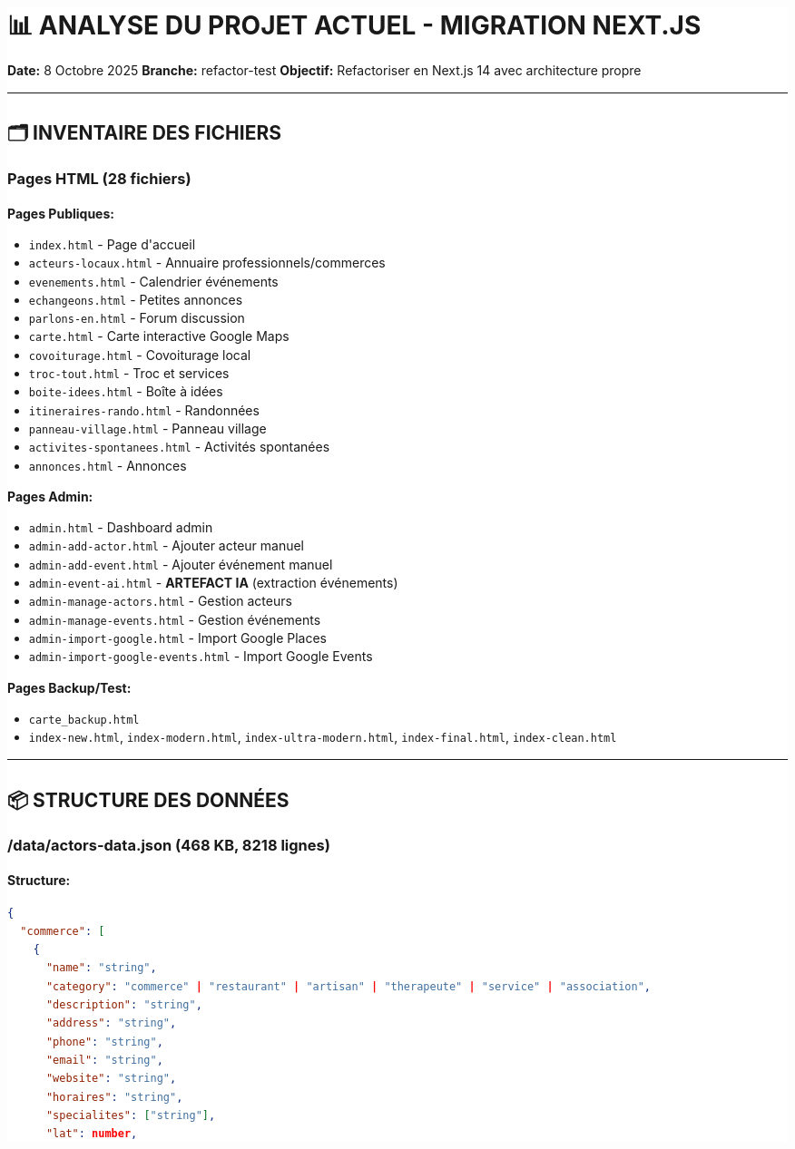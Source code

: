 # 📊 ANALYSE DU PROJET ACTUEL - MIGRATION NEXT.JS

**Date:** 8 Octobre 2025
**Branche:** refactor-test
**Objectif:** Refactoriser en Next.js 14 avec architecture propre

---

## 🗂️ INVENTAIRE DES FICHIERS

### Pages HTML (28 fichiers)

**Pages Publiques:**
- `index.html` - Page d'accueil
- `acteurs-locaux.html` - Annuaire professionnels/commerces
- `evenements.html` - Calendrier événements
- `echangeons.html` - Petites annonces
- `parlons-en.html` - Forum discussion
- `carte.html` - Carte interactive Google Maps
- `covoiturage.html` - Covoiturage local
- `troc-tout.html` - Troc et services
- `boite-idees.html` - Boîte à idées
- `itineraires-rando.html` - Randonnées
- `panneau-village.html` - Panneau village
- `activites-spontanees.html` - Activités spontanées
- `annonces.html` - Annonces

**Pages Admin:**
- `admin.html` - Dashboard admin
- `admin-add-actor.html` - Ajouter acteur manuel
- `admin-add-event.html` - Ajouter événement manuel
- `admin-event-ai.html` - **ARTEFACT IA** (extraction événements)
- `admin-manage-actors.html` - Gestion acteurs
- `admin-manage-events.html` - Gestion événements
- `admin-import-google.html` - Import Google Places
- `admin-import-google-events.html` - Import Google Events

**Pages Backup/Test:**
- `carte_backup.html`
- `index-new.html`, `index-modern.html`, `index-ultra-modern.html`, `index-final.html`, `index-clean.html`

---

## 📦 STRUCTURE DES DONNÉES

### /data/actors-data.json (468 KB, 8218 lignes)

**Structure:**
```json
{
  "commerce": [
    {
      "name": "string",
      "category": "commerce" | "restaurant" | "artisan" | "therapeute" | "service" | "association",
      "description": "string",
      "address": "string",
      "phone": "string",
      "email": "string",
      "website": "string",
      "horaires": "string",
      "specialites": ["string"],
      "lat": number,
```